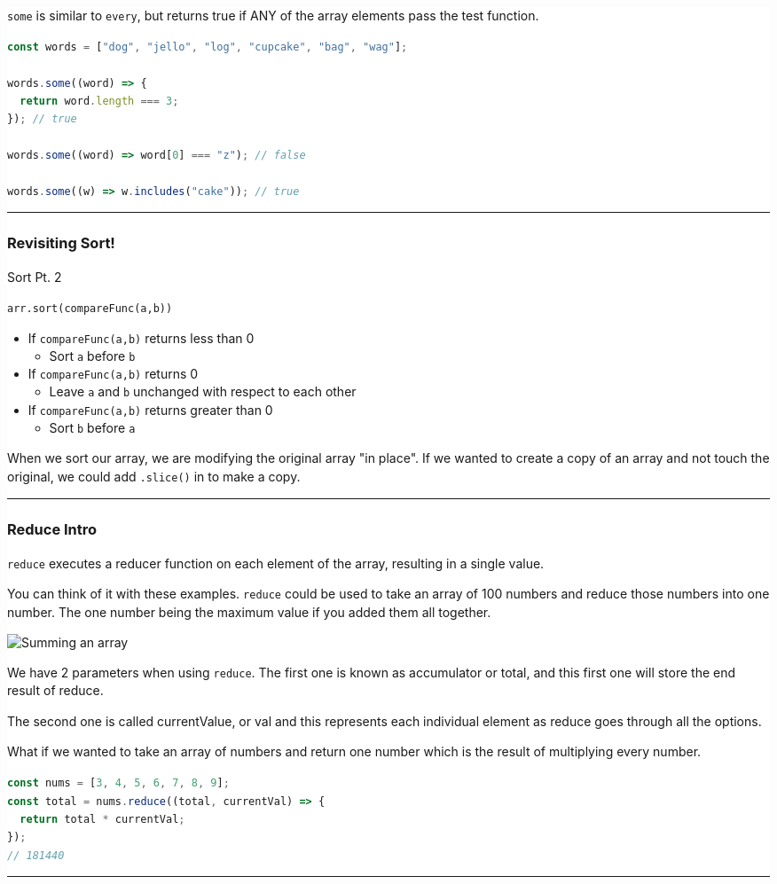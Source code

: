 `some` is similar to `every`, but returns true if ANY of the array elements pass the test function.

```js
const words = ["dog", "jello", "log", "cupcake", "bag", "wag"];

words.some((word) => {
  return word.length === 3;
}); // true

words.some((word) => word[0] === "z"); // false

words.some((w) => w.includes("cake")); // true
```

---

### Revisiting Sort!

Sort Pt. 2

`arr.sort(compareFunc(a,b))`

- If `compareFunc(a,b)` returns less than 0
  - Sort `a` before `b`
- If `compareFunc(a,b)` returns 0
  - Leave `a` and `b` unchanged with respect to each other
- If `compareFunc(a,b)` returns greater than 0
  - Sort `b` before `a`

When we sort our array, we are modifying the original array "in place". If we wanted to create a copy of an array and not touch the original, we could add `.slice()` in to make a copy.

---

### Reduce Intro

`reduce` executes a reducer function on each element of the array, resulting in a single value.

You can think of it with these examples.
`reduce` could be used to take an array of 100 numbers and reduce those numbers into one number. The one number being the maximum value if you added them all together.

![Summing an array](/img/tnmjsb-cs/tnmjsb-cs1.png)

We have 2 parameters when using `reduce`.
The first one is known as accumulator or total, and this first one will store the end result of reduce.

The second one is called currentValue, or val and this represents each individual element as reduce goes through all the options.

What if we wanted to take an array of numbers and return one number which is the result of multiplying every number.

```js
const nums = [3, 4, 5, 6, 7, 8, 9];
const total = nums.reduce((total, currentVal) => {
  return total * currentVal;
});
// 181440
```

---

  [user]: "Admin"
  [KeyFromVar]: AnotherVar